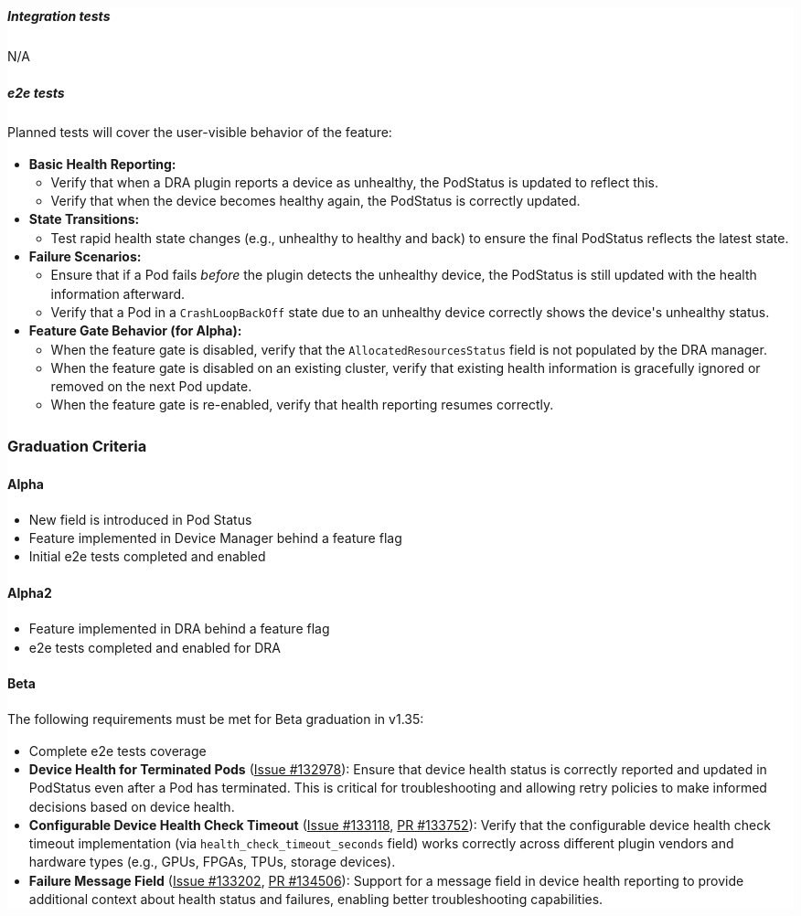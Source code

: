 ##### Integration tests

N/A

##### e2e tests

Planned tests will cover the user-visible behavior of the feature:

-   **Basic Health Reporting:**
    -   Verify that when a DRA plugin reports a device as unhealthy, the PodStatus is updated to reflect this.
    -   Verify that when the device becomes healthy again, the PodStatus is correctly updated.
-   **State Transitions:**
    -   Test rapid health state changes (e.g., unhealthy to healthy and back) to ensure the final PodStatus reflects the latest state.
-   **Failure Scenarios:**
    -   Ensure that if a Pod fails *before* the plugin detects the unhealthy device, the PodStatus is still updated with the health information afterward.
    -   Verify that a Pod in a `CrashLoopBackOff` state due to an unhealthy device correctly shows the device's unhealthy status.
-   **Feature Gate Behavior (for Alpha):**
    -   When the feature gate is disabled, verify that the `AllocatedResourcesStatus` field is not populated by the DRA manager.
    -   When the feature gate is disabled on an existing cluster, verify that existing health information is gracefully ignored or removed on the next Pod update.
    -   When the feature gate is re-enabled, verify that health reporting resumes correctly.

### Graduation Criteria

#### Alpha

- New field is introduced in Pod Status
- Feature implemented in Device Manager behind a feature flag
- Initial e2e tests completed and enabled

#### Alpha2

- Feature implemented in DRA behind a feature flag
- e2e tests completed and enabled for DRA

#### Beta

The following requirements must be met for Beta graduation in v1.35:

- Complete e2e tests coverage
- **Device Health for Terminated Pods** ([Issue #132978](https://github.com/kubernetes/kubernetes/issues/132978)):
  Ensure that device health status is correctly reported and updated in PodStatus even after a Pod has terminated.
  This is critical for troubleshooting and allowing retry policies to make informed decisions based on device health.
- **Configurable Device Health Check Timeout** ([Issue #133118](https://github.com/kubernetes/kubernetes/issues/133118), [PR #133752](https://github.com/kubernetes/kubernetes/pull/133752)):
  Verify that the configurable device health check timeout implementation (via `health_check_timeout_seconds` field)
  works correctly across different plugin vendors and hardware types (e.g., GPUs, FPGAs, TPUs, storage devices).
- **Failure Message Field** ([Issue #133202](https://github.com/kubernetes/kubernetes/issues/133202), [PR #134506](https://github.com/kubernetes/kubernetes/pull/134506)):
  Support for a message field in device health reporting to provide additional context about health status and failures,
  enabling better troubleshooting capabilities.
